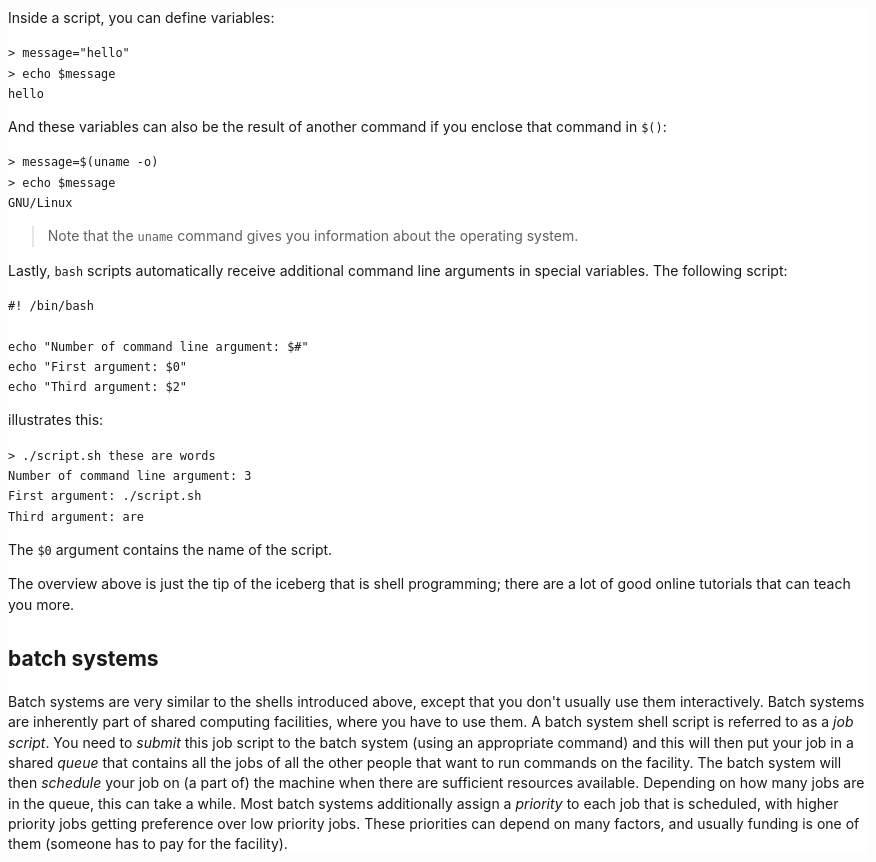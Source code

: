 Inside a script, you can define variables:

```
> message="hello"
> echo $message
hello
```

And these variables can also be the result of another command if you 
enclose that command in `$()`:

```
> message=$(uname -o)
> echo $message
GNU/Linux
```

> Note that the `uname` command gives you information about the 
> operating system.

Lastly, `bash` scripts automatically receive additional command line 
arguments in special variables. The following script:

```
#! /bin/bash

echo "Number of command line argument: $#"
echo "First argument: $0"
echo "Third argument: $2"
```

illustrates this:

```
> ./script.sh these are words
Number of command line argument: 3
First argument: ./script.sh
Third argument: are
```

The `$0` argument contains the name of the script.

The overview above is just the tip of the iceberg that is shell 
programming; there are a lot of good online tutorials that can teach you 
more.

## batch systems

Batch systems are very similar to the shells introduced above, except 
that you don't usually use them interactively. Batch systems are 
inherently part of shared computing facilities, where you have to use 
them. A batch system shell script is referred to as a *job script*. You 
need to *submit* this job script to the batch system (using an 
appropriate command) and this will then put your job in a shared *queue* 
that contains all the jobs of all the other people that want to run 
commands on the facility. The batch system will then *schedule* your job 
on (a part of) the machine when there are sufficient resources 
available. Depending on how many jobs are in the queue, this can take a 
while. Most batch systems additionally assign a *priority* to each job 
that is scheduled, with higher priority jobs getting preference over low 
priority jobs. These priorities can depend on many factors, and usually 
funding is one of them (someone has to pay for the facility).
